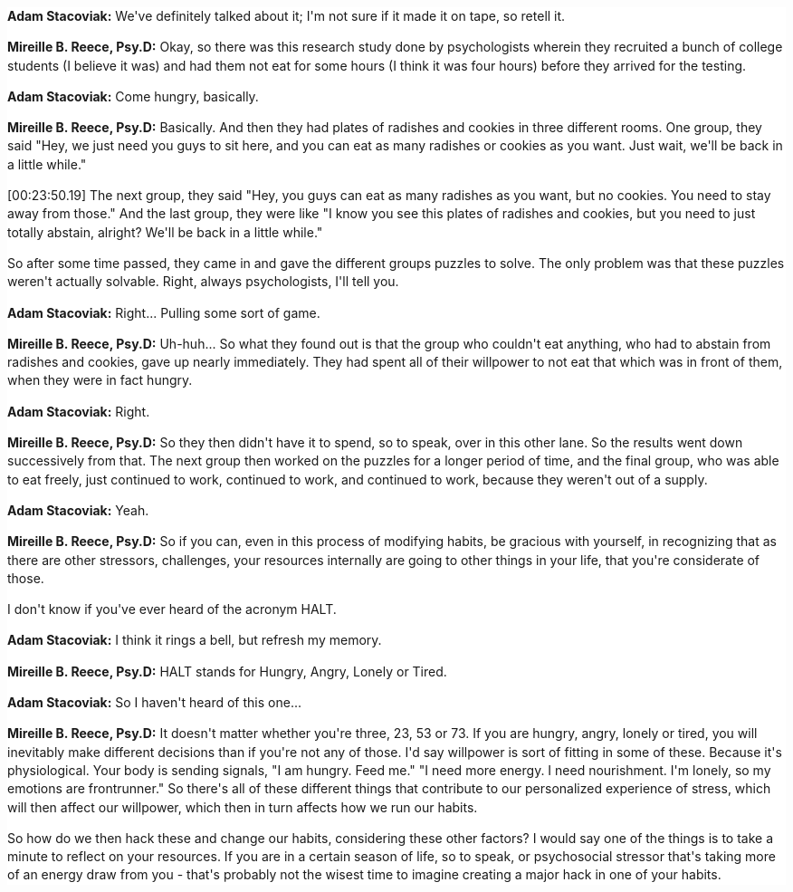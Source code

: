 **Adam Stacoviak:** We've definitely talked about it; I'm not sure if it made it on tape, so retell it.

**Mireille B. Reece, Psy.D:** Okay, so there was this research study done by psychologists wherein they recruited a bunch of college students (I believe it was) and had them not eat for some hours (I think it was four hours) before they arrived for the testing.

**Adam Stacoviak:** Come hungry, basically.

**Mireille B. Reece, Psy.D:** Basically. And then they had plates of radishes and cookies in three different rooms. One group, they said "Hey, we just need you guys to sit here, and you can eat as many radishes or cookies as you want. Just wait, we'll be back in a little while."

\[00:23:50.19\] The next group, they said "Hey, you guys can eat as many radishes as you want, but no cookies. You need to stay away from those." And the last group, they were like "I know you see this plates of radishes and cookies, but you need to just totally abstain, alright? We'll be back in a little while."

So after some time passed, they came in and gave the different groups puzzles to solve. The only problem was that these puzzles weren't actually solvable. Right, always psychologists, I'll tell you.

**Adam Stacoviak:** Right... Pulling some sort of game.

**Mireille B. Reece, Psy.D:** Uh-huh... So what they found out is that the group who couldn't eat anything, who had to abstain from radishes and cookies, gave up nearly immediately. They had spent all of their willpower to not eat that which was in front of them, when they were in fact hungry.

**Adam Stacoviak:** Right.

**Mireille B. Reece, Psy.D:** So they then didn't have it to spend, so to speak, over in this other lane. So the results went down successively from that. The next group then worked on the puzzles for a longer period of time, and the final group, who was able to eat freely, just continued to work, continued to work, and continued to work, because they weren't out of a supply.

**Adam Stacoviak:** Yeah.

**Mireille B. Reece, Psy.D:** So if you can, even in this process of modifying habits, be gracious with yourself, in recognizing that as there are other stressors, challenges, your resources internally are going to other things in your life, that you're considerate of those.

I don't know if you've ever heard of the acronym HALT.

**Adam Stacoviak:** I think it rings a bell, but refresh my memory.

**Mireille B. Reece, Psy.D:** HALT stands for Hungry, Angry, Lonely or Tired.

**Adam Stacoviak:** So I haven't heard of this one...

**Mireille B. Reece, Psy.D:** It doesn't matter whether you're three, 23, 53 or 73. If you are hungry, angry, lonely or tired, you will inevitably make different decisions than if you're not any of those. I'd say willpower is sort of fitting in some of these. Because it's physiological. Your body is sending signals, "I am hungry. Feed me." "I need more energy. I need nourishment. I'm lonely, so my emotions are frontrunner." So there's all of these different things that contribute to our personalized experience of stress, which will then affect our willpower, which then in turn affects how we run our habits.

So how do we then hack these and change our habits, considering these other factors? I would say one of the things is to take a minute to reflect on your resources. If you are in a certain season of life, so to speak, or psychosocial stressor that's taking more of an energy draw from you - that's probably not the wisest time to imagine creating a major hack in one of your habits.
